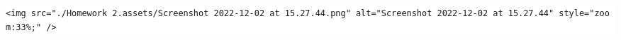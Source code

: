     <img src="./Homework 2.assets/Screenshot 2022-12-02 at 15.27.44.png" alt="Screenshot 2022-12-02 at 15.27.44" style="zoom:33%;" />
